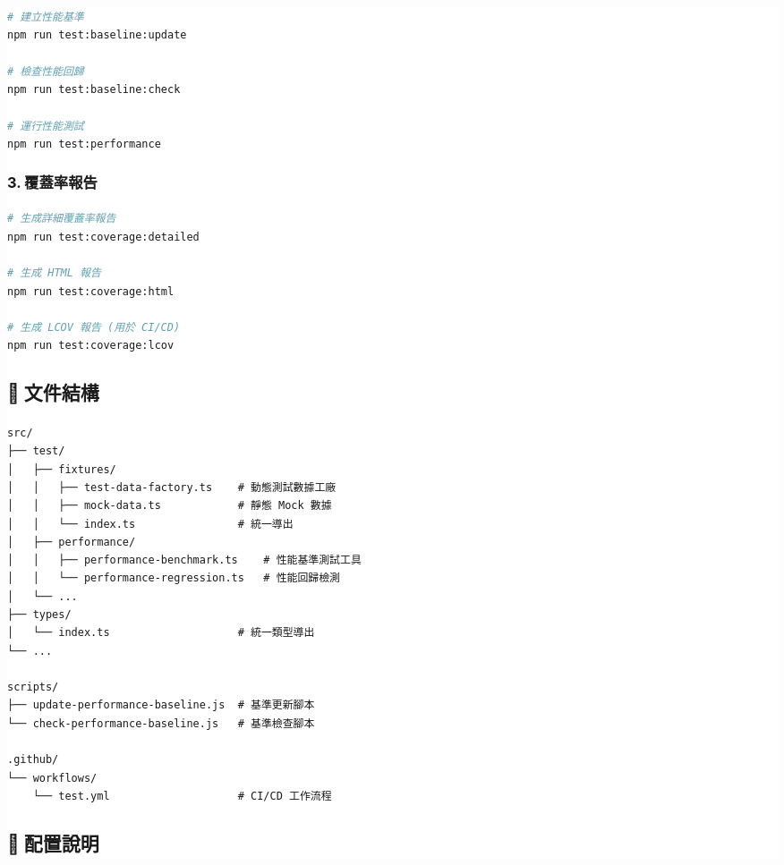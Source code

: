 ```bash
# 建立性能基準
npm run test:baseline:update

# 檢查性能回歸
npm run test:baseline:check

# 運行性能測試
npm run test:performance
```

### 3. 覆蓋率報告

```bash
# 生成詳細覆蓋率報告
npm run test:coverage:detailed

# 生成 HTML 報告
npm run test:coverage:html

# 生成 LCOV 報告 (用於 CI/CD)
npm run test:coverage:lcov
```

## 📁 文件結構

```
src/
├── test/
│   ├── fixtures/
│   │   ├── test-data-factory.ts    # 動態測試數據工廠
│   │   ├── mock-data.ts            # 靜態 Mock 數據
│   │   └── index.ts                # 統一導出
│   ├── performance/
│   │   ├── performance-benchmark.ts    # 性能基準測試工具
│   │   └── performance-regression.ts   # 性能回歸檢測
│   └── ...
├── types/
│   └── index.ts                    # 統一類型導出
└── ...

scripts/
├── update-performance-baseline.js  # 基準更新腳本
└── check-performance-baseline.js   # 基準檢查腳本

.github/
└── workflows/
    └── test.yml                    # CI/CD 工作流程
```

## 🔧 配置說明
